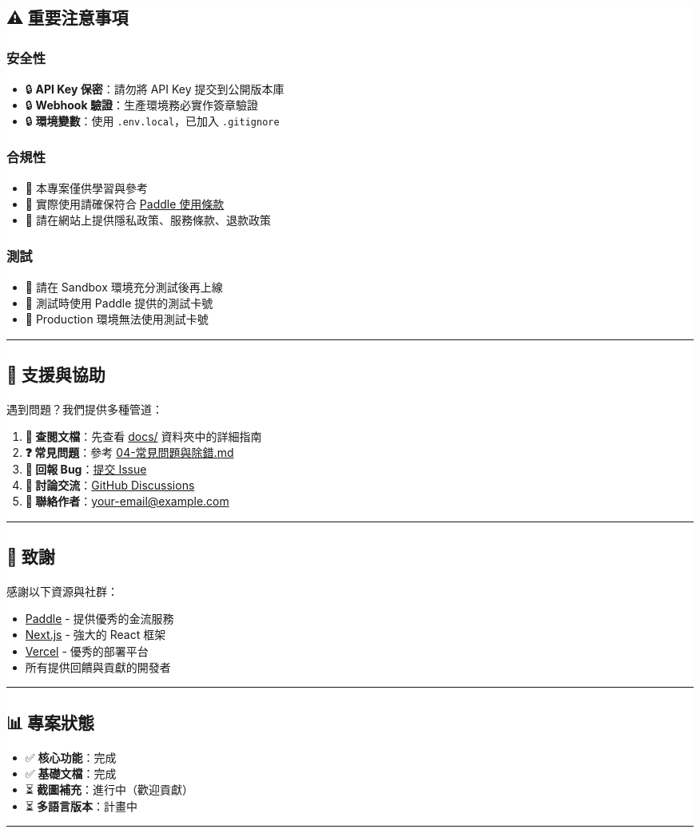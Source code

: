 
## ⚠️ 重要注意事項

### 安全性
- 🔒 **API Key 保密**：請勿將 API Key 提交到公開版本庫
- 🔒 **Webhook 驗證**：生產環境務必實作簽章驗證
- 🔒 **環境變數**：使用 `.env.local`，已加入 `.gitignore`

### 合規性
- 📜 本專案僅供學習與參考
- 📜 實際使用請確保符合 [Paddle 使用條款](https://www.paddle.com/legal)
- 📜 請在網站上提供隱私政策、服務條款、退款政策

### 測試
- 🧪 請在 Sandbox 環境充分測試後再上線
- 🧪 測試時使用 Paddle 提供的測試卡號
- 🧪 Production 環境無法使用測試卡號

---

## 💬 支援與協助

遇到問題？我們提供多種管道：

1. **📖 查閱文檔**：先查看 [docs/](./docs/) 資料夾中的詳細指南
2. **❓ 常見問題**：參考 [04-常見問題與除錯.md](./docs/04-常見問題與除錯.md)
3. **🐛 回報 Bug**：[提交 Issue](https://github.com/BUTTST/Open_Paddle-Sandbox-_Reference-Guides/issues)
4. **💬 討論交流**：[GitHub Discussions](https://github.com/BUTTST/Open_Paddle-Sandbox-_Reference-Guides/discussions)
5. **📧 聯絡作者**：your-email@example.com

---

## 🙏 致謝

感謝以下資源與社群：

- [Paddle](https://www.paddle.com/) - 提供優秀的金流服務
- [Next.js](https://nextjs.org/) - 強大的 React 框架
- [Vercel](https://vercel.com/) - 優秀的部署平台
- 所有提供回饋與貢獻的開發者

---

## 📊 專案狀態

- ✅ **核心功能**：完成
- ✅ **基礎文檔**：完成
- ⏳ **截圖補充**：進行中（歡迎貢獻）
- ⏳ **多語言版本**：計畫中

---